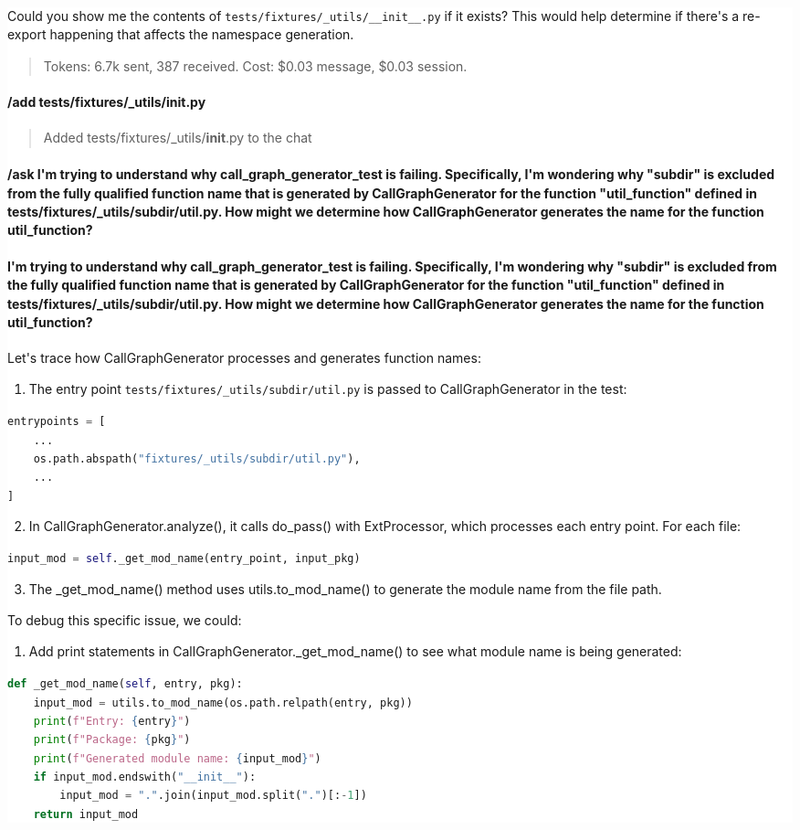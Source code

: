 Could you show me the contents of `tests/fixtures/_utils/__init__.py` if it exists? This would help determine if there's a re-export happening that affects the namespace generation.

> Tokens: 6.7k sent, 387 received. Cost: $0.03 message, $0.03 session.  

#### /add tests/fixtures/_utils/__init__.py  
> Added tests/fixtures/_utils/__init__.py to the chat  

#### /ask I'm trying to understand why call_graph_generator_test is failing. Specifically, I'm wondering why "subdir" is excluded from the fully qualified function name that is generated by CallGraphGenerator for the function "util_function" defined in tests/fixtures/_utils/subdir/util.py. How might we determine how CallGraphGenerator generates the name for the function util_function?  

#### I'm trying to understand why call_graph_generator_test is failing. Specifically, I'm wondering why "subdir" is excluded from the fully qualified function name that is generated by CallGraphGenerator for the function "util_function" defined in tests/fixtures/_utils/subdir/util.py. How might we determine how CallGraphGenerator generates the name for the function util_function?  

Let's trace how CallGraphGenerator processes and generates function names:

1. The entry point `tests/fixtures/_utils/subdir/util.py` is passed to CallGraphGenerator in the test:
```python
entrypoints = [
    ...
    os.path.abspath("fixtures/_utils/subdir/util.py"),
    ...
]
```

2. In CallGraphGenerator.analyze(), it calls do_pass() with ExtProcessor, which processes each entry point. For each file:

```python
input_mod = self._get_mod_name(entry_point, input_pkg)
```

3. The _get_mod_name() method uses utils.to_mod_name() to generate the module name from the file path.

To debug this specific issue, we could:

1. Add print statements in CallGraphGenerator._get_mod_name() to see what module name is being generated:
```python
def _get_mod_name(self, entry, pkg):
    input_mod = utils.to_mod_name(os.path.relpath(entry, pkg))
    print(f"Entry: {entry}")
    print(f"Package: {pkg}") 
    print(f"Generated module name: {input_mod}")
    if input_mod.endswith("__init__"):
        input_mod = ".".join(input_mod.split(".")[:-1])
    return input_mod
```
